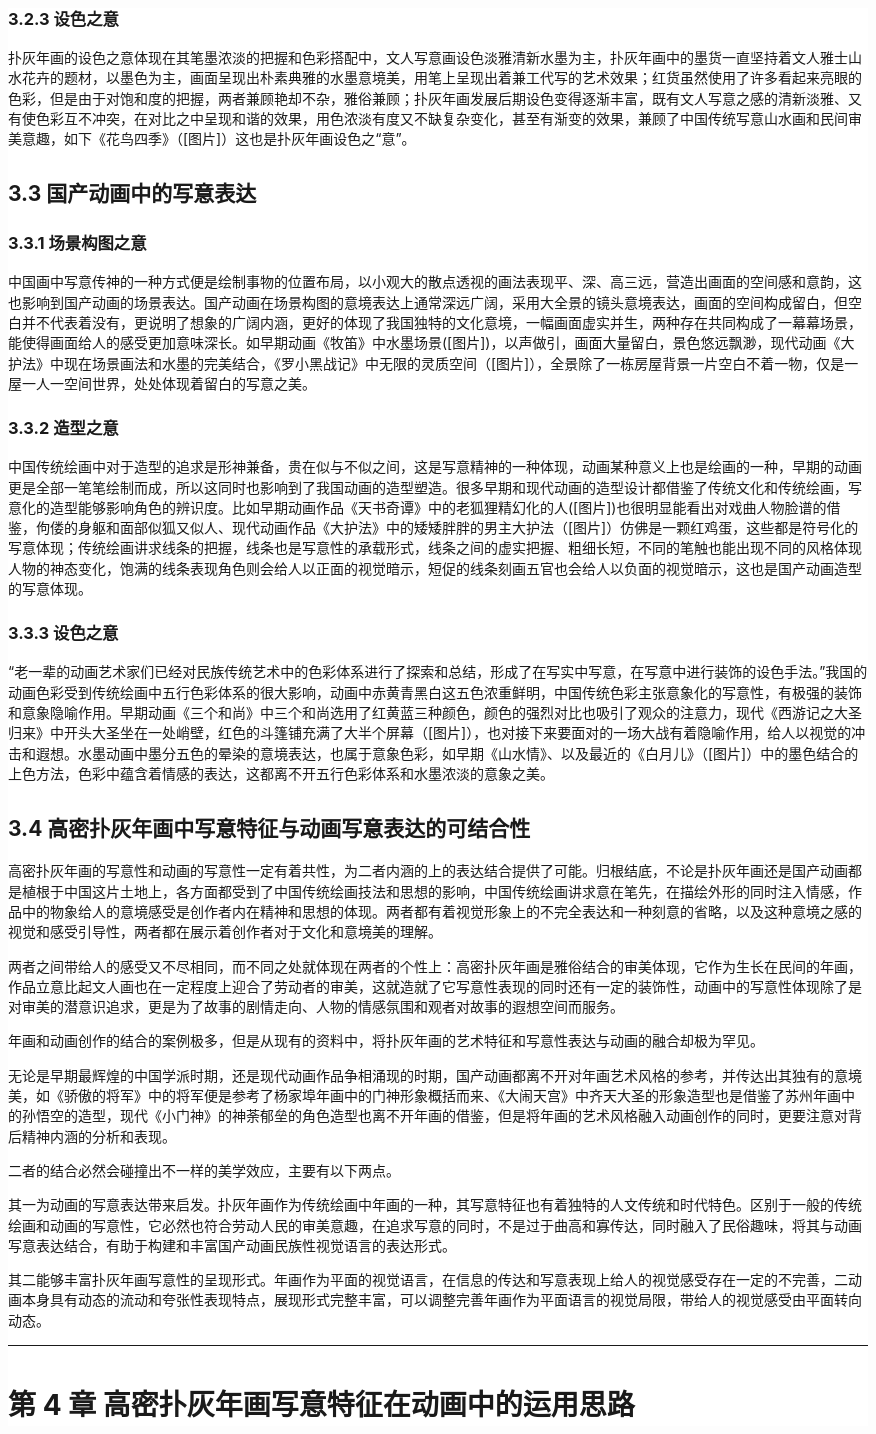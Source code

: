 ### 3.2.3 设色之意

扑灰年画的设色之意体现在其笔墨浓淡的把握和色彩搭配中，文人写意画设色淡雅清新水墨为主，扑灰年画中的墨货一直坚持着文人雅士山水花卉的题材，以墨色为主，画面呈现出朴素典雅的水墨意境美，用笔上呈现出着兼工代写的艺术效果；红货虽然使用了许多看起来亮眼的色彩，但是由于对饱和度的把握，两者兼顾艳却不杂，雅俗兼顾；扑灰年画发展后期设色变得逐渐丰富，既有文人写意之感的清新淡雅、又有使色彩互不冲突，在对比之中呈现和谐的效果，用色浓淡有度又不缺复杂变化，甚至有渐变的效果，兼顾了中国传统写意山水画和民间审美意趣，如下《花鸟四季》（[图片]）这也是扑灰年画设色之“意”。

## 3.3 国产动画中的写意表达

### 3.3.1 场景构图之意

中国画中写意传神的一种方式便是绘制事物的位置布局，以小观大的散点透视的画法表现平、深、高三远，营造出画面的空间感和意韵，这也影响到国产动画的场景表达。国产动画在场景构图的意境表达上通常深远广阔，采用大全景的镜头意境表达，画面的空间构成留白，但空白并不代表着没有，更说明了想象的广阔内涵，更好的体现了我国独特的文化意境，一幅画面虚实并生，两种存在共同构成了一幕幕场景，能使得画面给人的感受更加意味深长。如早期动画《牧笛》中水墨场景([图片])，以声做引，画面大量留白，景色悠远飘渺，现代动画《大护法》中现在场景画法和水墨的完美结合，《罗小黑战记》中无限的灵质空间（[图片]），全景除了一栋房屋背景一片空白不着一物，仅是一屋一人一空间世界，处处体现着留白的写意之美。

### 3.3.2 造型之意

中国传统绘画中对于造型的追求是形神兼备，贵在似与不似之间，这是写意精神的一种体现，动画某种意义上也是绘画的一种，早期的动画更是全部一笔笔绘制而成，所以这同时也影响到了我国动画的造型塑造。很多早期和现代动画的造型设计都借鉴了传统文化和传统绘画，写意化的造型能够影响角色的辨识度。比如早期动画作品《天书奇谭》中的老狐狸精幻化的人([图片])也很明显能看出对戏曲人物脸谱的借鉴，佝偻的身躯和面部似狐又似人、现代动画作品《大护法》中的矮矮胖胖的男主大护法（[图片]）仿佛是一颗红鸡蛋，这些都是符号化的写意体现；传统绘画讲求线条的把握，线条也是写意性的承载形式，线条之间的虚实把握、粗细长短，不同的笔触也能出现不同的风格体现人物的神态变化，饱满的线条表现角色则会给人以正面的视觉暗示，短促的线条刻画五官也会给人以负面的视觉暗示，这也是国产动画造型的写意体现。

### 3.3.3 设色之意

“老一辈的动画艺术家们已经对民族传统艺术中的色彩体系进行了探索和总结，形成了在写实中写意，在写意中进行装饰的设色手法。”我国的动画色彩受到传统绘画中五行色彩体系的很大影响，动画中赤黄青黑白这五色浓重鲜明，中国传统色彩主张意象化的写意性，有极强的装饰和意象隐喻作用。早期动画《三个和尚》中三个和尚选用了红黄蓝三种颜色，颜色的强烈对比也吸引了观众的注意力，现代《西游记之大圣归来》中开头大圣坐在一处峭壁，红色的斗篷铺充满了大半个屏幕（[图片]），也对接下来要面对的一场大战有着隐喻作用，给人以视觉的冲击和遐想。水墨动画中墨分五色的晕染的意境表达，也属于意象色彩，如早期《山水情》、以及最近的《白月儿》（[图片]）中的墨色结合的上色方法，色彩中蕴含着情感的表达，这都离不开五行色彩体系和水墨浓淡的意象之美。

## 3.4 高密扑灰年画中写意特征与动画写意表达的可结合性

高密扑灰年画的写意性和动画的写意性一定有着共性，为二者内涵的上的表达结合提供了可能。归根结底，不论是扑灰年画还是国产动画都是植根于中国这片土地上，各方面都受到了中国传统绘画技法和思想的影响，中国传统绘画讲求意在笔先，在描绘外形的同时注入情感，作品中的物象给人的意境感受是创作者内在精神和思想的体现。两者都有着视觉形象上的不完全表达和一种刻意的省略，以及这种意境之感的视觉和感受引导性，两者都在展示着创作者对于文化和意境美的理解。

两者之间带给人的感受又不尽相同，而不同之处就体现在两者的个性上：高密扑灰年画是雅俗结合的审美体现，它作为生长在民间的年画，作品立意比起文人画也在一定程度上迎合了劳动者的审美，这就造就了它写意性表现的同时还有一定的装饰性，动画中的写意性体现除了是对审美的潜意识追求，更是为了故事的剧情走向、人物的情感氛围和观者对故事的遐想空间而服务。

年画和动画创作的结合的案例极多，但是从现有的资料中，将扑灰年画的艺术特征和写意性表达与动画的融合却极为罕见。

无论是早期最辉煌的中国学派时期，还是现代动画作品争相涌现的时期，国产动画都离不开对年画艺术风格的参考，并传达出其独有的意境美，如《骄傲的将军》中的将军便是参考了杨家埠年画中的门神形象概括而来、《大闹天宫》中齐天大圣的形象造型也是借鉴了苏州年画中的孙悟空的造型，现代《小门神》的神荼郁垒的角色造型也离不开年画的借鉴，但是将年画的艺术风格融入动画创作的同时，更要注意对背后精神内涵的分析和表现。

二者的结合必然会碰撞出不一样的美学效应，主要有以下两点。

其一为动画的写意表达带来启发。扑灰年画作为传统绘画中年画的一种，其写意特征也有着独特的人文传统和时代特色。区别于一般的传统绘画和动画的写意性，它必然也符合劳动人民的审美意趣，在追求写意的同时，不是过于曲高和寡传达，同时融入了民俗趣味，将其与动画写意表达结合，有助于构建和丰富国产动画民族性视觉语言的表达形式。

其二能够丰富扑灰年画写意性的呈现形式。年画作为平面的视觉语言，在信息的传达和写意表现上给人的视觉感受存在一定的不完善，二动画本身具有动态的流动和夸张性表现特点，展现形式完整丰富，可以调整完善年画作为平面语言的视觉局限，带给人的视觉感受由平面转向动态。

---

# 第 4 章 高密扑灰年画写意特征在动画中的运用思路
